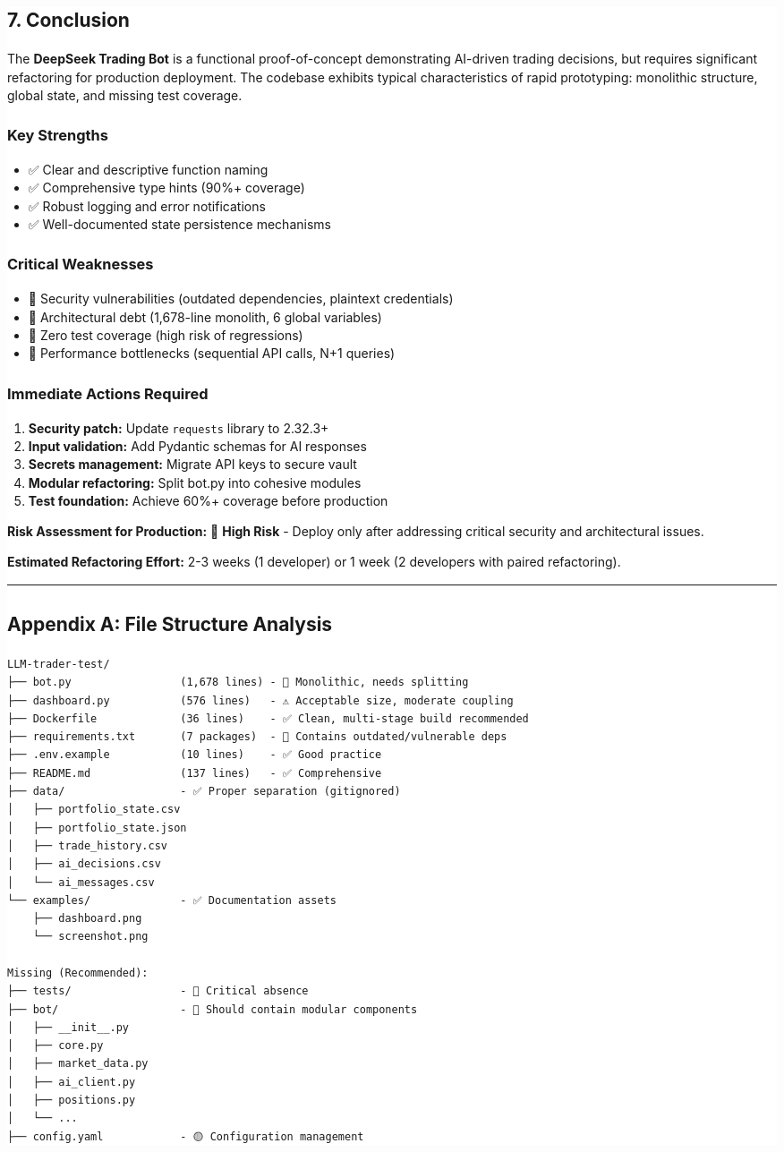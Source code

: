 
## 7. Conclusion

The **DeepSeek Trading Bot** is a functional proof-of-concept demonstrating AI-driven trading decisions, but requires significant refactoring for production deployment. The codebase exhibits typical characteristics of rapid prototyping: monolithic structure, global state, and missing test coverage.

### Key Strengths
- ✅ Clear and descriptive function naming
- ✅ Comprehensive type hints (90%+ coverage)
- ✅ Robust logging and error notifications
- ✅ Well-documented state persistence mechanisms

### Critical Weaknesses
- 🔴 Security vulnerabilities (outdated dependencies, plaintext credentials)
- 🔴 Architectural debt (1,678-line monolith, 6 global variables)
- 🔴 Zero test coverage (high risk of regressions)
- 🔴 Performance bottlenecks (sequential API calls, N+1 queries)

### Immediate Actions Required
1. **Security patch:** Update `requests` library to 2.32.3+
2. **Input validation:** Add Pydantic schemas for AI responses
3. **Secrets management:** Migrate API keys to secure vault
4. **Modular refactoring:** Split bot.py into cohesive modules
5. **Test foundation:** Achieve 60%+ coverage before production

**Risk Assessment for Production:**
🔴 **High Risk** - Deploy only after addressing critical security and architectural issues.

**Estimated Refactoring Effort:** 2-3 weeks (1 developer) or 1 week (2 developers with paired refactoring).

---

## Appendix A: File Structure Analysis

```
LLM-trader-test/
├── bot.py                 (1,678 lines) - 🔴 Monolithic, needs splitting
├── dashboard.py           (576 lines)   - ⚠️ Acceptable size, moderate coupling
├── Dockerfile             (36 lines)    - ✅ Clean, multi-stage build recommended
├── requirements.txt       (7 packages)  - 🔴 Contains outdated/vulnerable deps
├── .env.example           (10 lines)    - ✅ Good practice
├── README.md              (137 lines)   - ✅ Comprehensive
├── data/                  - ✅ Proper separation (gitignored)
│   ├── portfolio_state.csv
│   ├── portfolio_state.json
│   ├── trade_history.csv
│   ├── ai_decisions.csv
│   └── ai_messages.csv
└── examples/              - ✅ Documentation assets
    ├── dashboard.png
    └── screenshot.png

Missing (Recommended):
├── tests/                 - 🔴 Critical absence
├── bot/                   - 🔴 Should contain modular components
│   ├── __init__.py
│   ├── core.py
│   ├── market_data.py
│   ├── ai_client.py
│   ├── positions.py
│   └── ...
├── config.yaml            - 🟡 Configuration management
```